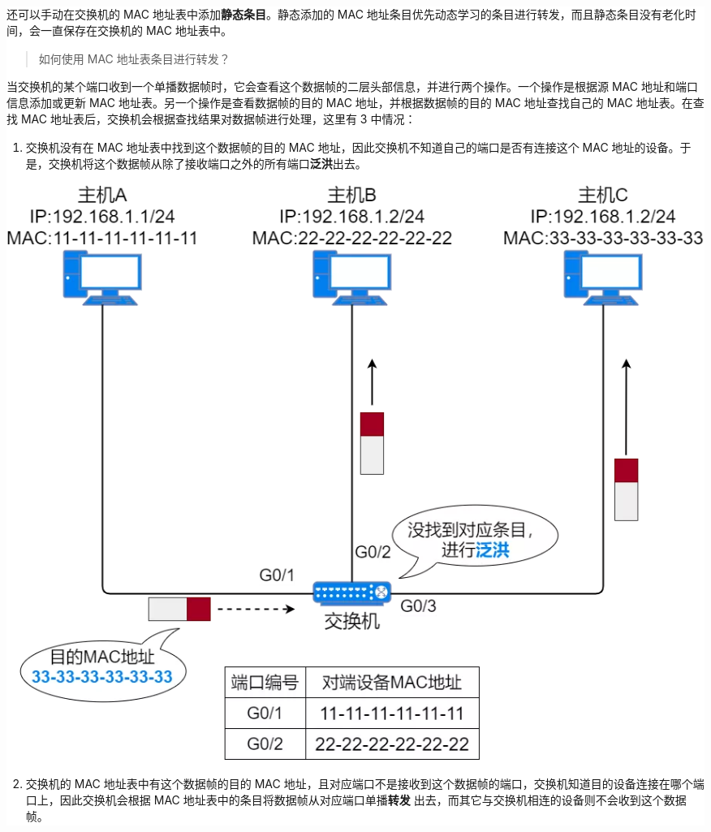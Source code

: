 还可以手动在交换机的 MAC 地址表中添加**静态条目**。静态添加的 MAC 地址条目优先动态学习的条目进行转发，而且静态条目没有老化时间，会一直保存在交换机的 MAC 地址表中。

> 如何使用 MAC 地址表条目进行转发？

当交换机的某个端口收到一个单播数据帧时，它会查看这个数据帧的二层头部信息，并进行两个操作。一个操作是根据源 MAC 地址和端口信息添加或更新 MAC 地址表。另一个操作是查看数据帧的目的 MAC 地址，并根据数据帧的目的 MAC
地址查找自己的 MAC 地址表。在查找 MAC 地址表后，交换机会根据查找结果对数据帧进行处理，这里有 3 中情况：

1. 交换机没有在 MAC 地址表中找到这个数据帧的目的 MAC 地址，因此交换机不知道自己的端口是否有连接这个 MAC 地址的设备。于是，交换机将这个数据帧从除了接收端口之外的所有端口**泛洪**出去。

![png](images/1-泛洪.png)

2. 交换机的 MAC 地址表中有这个数据帧的目的 MAC 地址，且对应端口不是接收到这个数据帧的端口，交换机知道目的设备连接在哪个端口上，因此交换机会根据 MAC 地址表中的条目将数据帧从对应端口单播**转发**
   出去，而其它与交换机相连的设备则不会收到这个数据帧。
